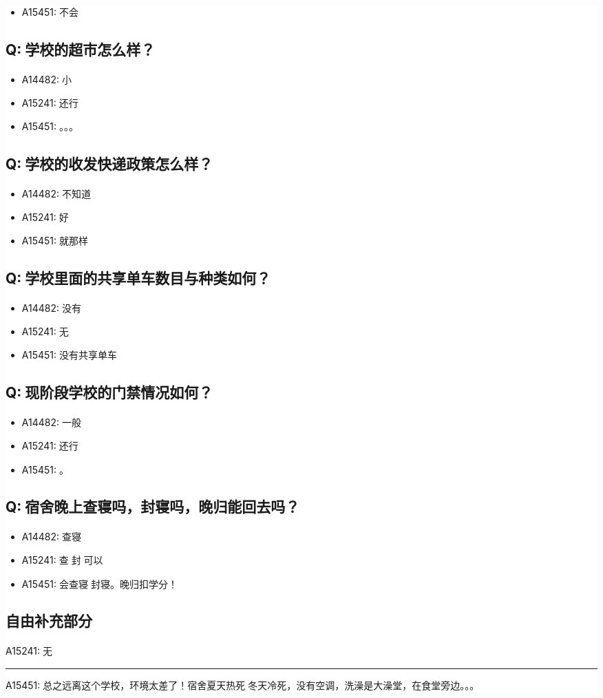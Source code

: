 - A15451: 不会

## Q: 学校的超市怎么样？

- A14482: 小

- A15241: 还行

- A15451: 。。。

## Q: 学校的收发快递政策怎么样？

- A14482: 不知道

- A15241: 好

- A15451: 就那样

## Q: 学校里面的共享单车数目与种类如何？

- A14482: 没有

- A15241: 无

- A15451: 没有共享单车

## Q: 现阶段学校的门禁情况如何？

- A14482: 一般

- A15241: 还行

- A15451: 。

## Q: 宿舍晚上查寝吗，封寝吗，晚归能回去吗？

- A14482: 查寝

- A15241: 查 封 可以

- A15451: 会查寝 封寝。晚归扣学分！

## 自由补充部分

A15241: 无

***

A15451: 总之远离这个学校，环境太差了！宿舍夏天热死 冬天冷死，没有空调，洗澡是大澡堂，在食堂旁边。。。